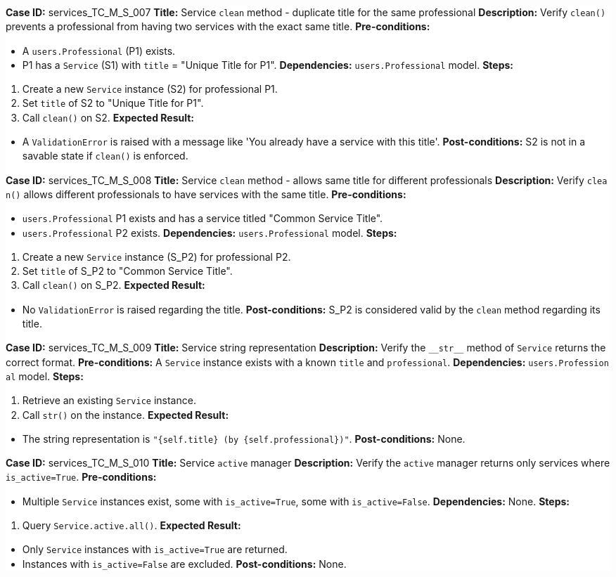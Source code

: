 **Case ID:** services_TC_M_S_007
**Title:** Service `clean` method - duplicate title for the same professional
**Description:** Verify `clean()` prevents a professional from having two services with the exact same title.
**Pre-conditions:**
- A `users.Professional` (P1) exists.
- P1 has a `Service` (S1) with `title` = "Unique Title for P1".
**Dependencies:** `users.Professional` model.
**Steps:**
1. Create a new `Service` instance (S2) for professional P1.
2. Set `title` of S2 to "Unique Title for P1".
3. Call `clean()` on S2.
**Expected Result:**
- A `ValidationError` is raised with a message like 'You already have a service with this title'.
**Post-conditions:** S2 is not in a savable state if `clean()` is enforced.

**Case ID:** services_TC_M_S_008
**Title:** Service `clean` method - allows same title for different professionals
**Description:** Verify `clean()` allows different professionals to have services with the same title.
**Pre-conditions:**
- `users.Professional` P1 exists and has a service titled "Common Service Title".
- `users.Professional` P2 exists.
**Dependencies:** `users.Professional` model.
**Steps:**
1. Create a new `Service` instance (S_P2) for professional P2.
2. Set `title` of S_P2 to "Common Service Title".
3. Call `clean()` on S_P2.
**Expected Result:**
- No `ValidationError` is raised regarding the title.
**Post-conditions:** S_P2 is considered valid by the `clean` method regarding its title.

**Case ID:** services_TC_M_S_009
**Title:** Service string representation
**Description:** Verify the `__str__` method of `Service` returns the correct format.
**Pre-conditions:** A `Service` instance exists with a known `title` and `professional`.
**Dependencies:** `users.Professional` model.
**Steps:**
1. Retrieve an existing `Service` instance.
2. Call `str()` on the instance.
**Expected Result:**
- The string representation is `"{self.title} (by {self.professional})"`.
**Post-conditions:** None.

**Case ID:** services_TC_M_S_010
**Title:** Service `active` manager
**Description:** Verify the `active` manager returns only services where `is_active=True`.
**Pre-conditions:**
- Multiple `Service` instances exist, some with `is_active=True`, some with `is_active=False`.
**Dependencies:** None.
**Steps:**
1. Query `Service.active.all()`.
**Expected Result:**
- Only `Service` instances with `is_active=True` are returned.
- Instances with `is_active=False` are excluded.
**Post-conditions:** None.
